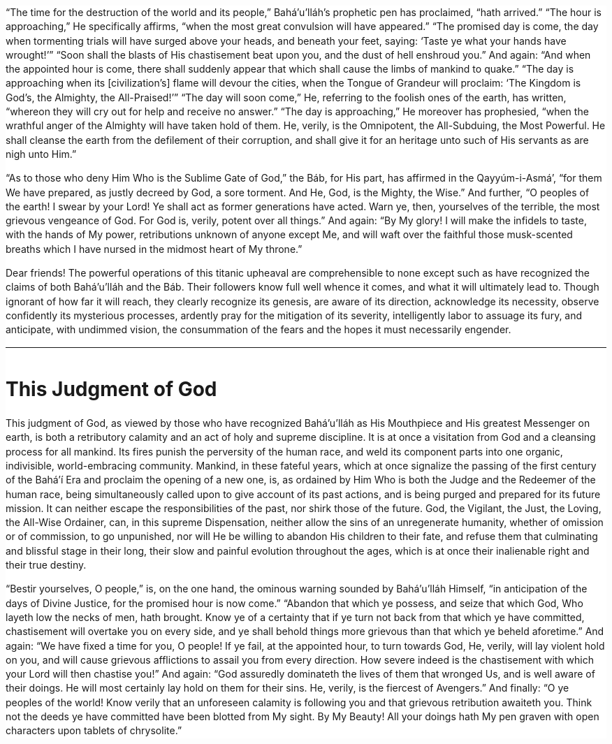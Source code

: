 “The time for the destruction of the world and its people,” Bahá’u’lláh’s prophetic pen has proclaimed, “hath arrived.” “The hour is approaching,” He specifically affirms, “when the most great convulsion will have appeared.” “The promised day is come, the day when tormenting trials will have surged above your heads, and beneath your feet, saying: ‘Taste ye what your hands have wrought!’” “Soon shall the blasts of His chastisement beat upon you, and the dust of hell enshroud you.” And again: “And when the appointed hour is come, there shall suddenly appear that which shall cause the limbs of mankind to quake.” “The day is approaching when its [civilization’s] flame will devour the cities, when the Tongue of Grandeur will proclaim: ‘The Kingdom is God’s, the Almighty, the All-Praised!’” “The day will soon come,” He, referring to the foolish ones of the earth, has written, “whereon they will cry out for help and receive no answer.” “The day is approaching,” He moreover has prophesied, “when the wrathful anger of the Almighty will have taken hold of them. He, verily, is the Omnipotent, the All-Subduing, the Most Powerful. He shall cleanse the earth from the defilement of their corruption, and shall give it for an heritage unto such of His servants as are nigh unto Him.”

“As to those who deny Him Who is the Sublime Gate of God,” the Báb, for His part, has affirmed in the Qayyúm-i-Asmá’, “for them We have prepared, as justly decreed by God, a sore torment. And He, God, is the Mighty, the Wise.” And further, “O peoples of the earth! I swear by your Lord! Ye shall act as former generations have acted. Warn ye, then, yourselves of the terrible, the most grievous vengeance of God. For God is, verily, potent over all things.” And again: “By My glory! I will make the infidels to taste, with the hands of My power, retributions unknown of anyone except Me, and will waft over the faithful those musk-scented breaths which I have nursed in the midmost heart of My throne.”

Dear friends! The powerful operations of this titanic upheaval are comprehensible to none except such as have recognized the claims of both Bahá’u’lláh and the Báb. Their followers know full well whence it comes, and what it will ultimately lead to. Though ignorant of how far it will reach, they clearly recognize its genesis, are aware of its direction, acknowledge its necessity, observe confidently its mysterious processes, ardently pray for the mitigation of its severity, intelligently labor to assuage its fury, and anticipate, with undimmed vision, the consummation of the fears and the hopes it must necessarily engender. 

---

# This Judgment of God

This judgment of God, as viewed by those who have recognized Bahá’u’lláh as His Mouthpiece and His greatest Messenger on earth, is both a retributory calamity and an act of holy and supreme discipline. It is at once a visitation from God and a cleansing process for all mankind. Its fires punish the perversity of the human race, and weld its component parts into one organic, indivisible, world-embracing community. Mankind, in these fateful years, which at once signalize the passing of the first century of the Bahá’í Era and proclaim the opening of a new one, is, as ordained by Him Who is both the Judge and the Redeemer of the human race, being simultaneously called upon to give account of its past actions, and is being purged and prepared for its future mission. It can neither escape the responsibilities of the past, nor shirk those of the future. God, the Vigilant, the Just, the Loving, the All-Wise Ordainer, can, in this supreme Dispensation, neither allow the sins of an unregenerate humanity, whether of omission or of commission, to go unpunished, nor will He be willing to abandon His children to their fate, and refuse them that culminating and blissful stage in their long, their slow and painful evolution throughout the ages, which is at once their inalienable right and their true destiny.

“Bestir yourselves, O people,” is, on the one hand, the ominous warning sounded by Bahá’u’lláh Himself, “in anticipation of the days of Divine Justice, for the promised hour is now come.” “Abandon that which ye possess, and seize that which God, Who layeth low the necks of men, hath brought. Know ye of a certainty that if ye turn not back from that which ye have committed, chastisement will overtake you on every side, and ye shall behold things more grievous than that which ye beheld aforetime.” And again: “We have fixed a time for you, O people! If ye fail, at the appointed hour, to turn towards God, He, verily, will lay violent hold on you, and will cause grievous afflictions to assail you from every direction. How severe indeed is the chastisement with which your Lord will then chastise you!” And again: “God assuredly dominateth the lives of them that wronged Us, and is well aware of their doings. He will most certainly lay hold on them for their sins. He, verily, is the fiercest of Avengers.” And finally: “O ye peoples of the world! Know verily that an unforeseen calamity is following you and that grievous retribution awaiteth you. Think not the deeds ye have committed have been blotted from My sight. By My Beauty! All your doings hath My pen graven with open characters upon tablets of chrysolite.”
